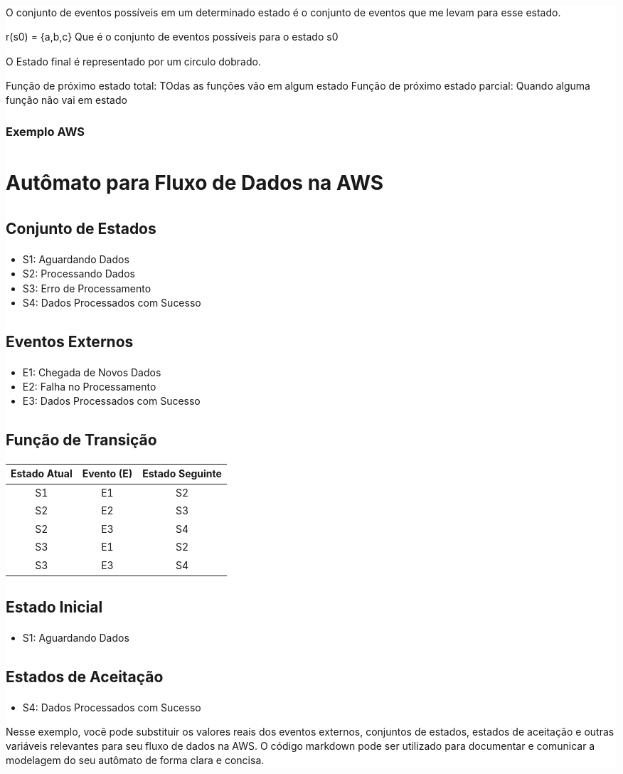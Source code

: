  O conjunto de eventos possíveis em um determinado estado é o conjunto de eventos que me levam para esse estado. 

r(s0) = {a,b,c}
Que é o conjunto de eventos possíveis para o estado s0

O Estado final é representado por um circulo dobrado.

Função de próximo estado total: TOdas as funções vão em algum estado
Função de próximo estado parcial: Quando alguma função não vai em estado

### Exemplo AWS

# Autômato para Fluxo de Dados na AWS

## Conjunto de Estados

- S1: Aguardando Dados
- S2: Processando Dados
- S3: Erro de Processamento
- S4: Dados Processados com Sucesso

## Eventos Externos

- E1: Chegada de Novos Dados
- E2: Falha no Processamento
- E3: Dados Processados com Sucesso

## Função de Transição

|    Estado Atual   | Evento (E) |      Estado Seguinte      |
|:-----------------:|:----------:|:-------------------------:|
|      S1           |     E1     |           S2              |
|      S2           |     E2     |           S3              |
|      S2           |     E3     |           S4              |
|      S3           |     E1     |           S2              |
|      S3           |     E3     |           S4              |

## Estado Inicial

- S1: Aguardando Dados

## Estados de Aceitação

- S4: Dados Processados com Sucesso

Nesse exemplo, você pode substituir os valores reais dos eventos externos, conjuntos de estados, estados de aceitação e outras variáveis relevantes para seu fluxo de dados na AWS. O código markdown pode ser utilizado para documentar e comunicar a modelagem do seu autômato de forma clara e concisa.
